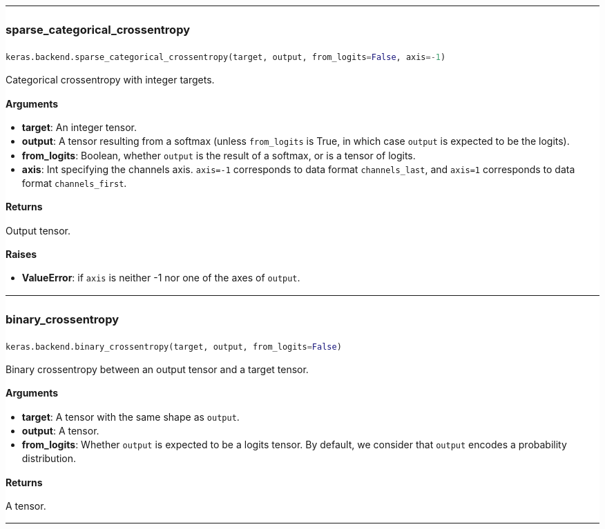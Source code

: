 ----

### sparse_categorical_crossentropy


```python
keras.backend.sparse_categorical_crossentropy(target, output, from_logits=False, axis=-1)
```


Categorical crossentropy with integer targets.

__Arguments__

- __target__: An integer tensor.
- __output__: A tensor resulting from a softmax
    (unless `from_logits` is True, in which
    case `output` is expected to be the logits).
- __from_logits__: Boolean, whether `output` is the
    result of a softmax, or is a tensor of logits.
- __axis__: Int specifying the channels axis. `axis=-1`
    corresponds to data format `channels_last`,
    and `axis=1` corresponds to data format
    `channels_first`.

__Returns__

Output tensor.

__Raises__

- __ValueError__: if `axis` is neither -1 nor one of
    the axes of `output`.
    
----

### binary_crossentropy


```python
keras.backend.binary_crossentropy(target, output, from_logits=False)
```


Binary crossentropy between an output tensor and a target tensor.

__Arguments__

- __target__: A tensor with the same shape as `output`.
- __output__: A tensor.
- __from_logits__: Whether `output` is expected to be a logits tensor.
    By default, we consider that `output`
    encodes a probability distribution.

__Returns__

A tensor.
    
----
